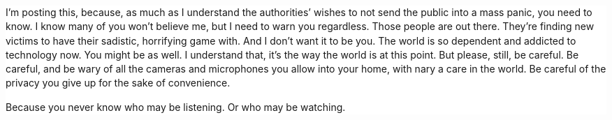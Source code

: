 I’m posting this, because, as much as I understand the authorities’ wishes to not send the public into a mass panic, you need to know. I know many of you won’t believe me, but I need to warn you regardless. Those people are out there. They’re finding new victims to have their sadistic, horrifying game with. And I don’t want it to be you. The world is so dependent and addicted to technology now. You might be as well. I understand that, it’s the way the world is at this point. But please, still, be careful. Be careful, and be wary of all the cameras and microphones you allow into your home, with nary a care in the world. Be careful of the privacy you give up for the sake of convenience.

Because you never know who may be listening. Or who may be watching.